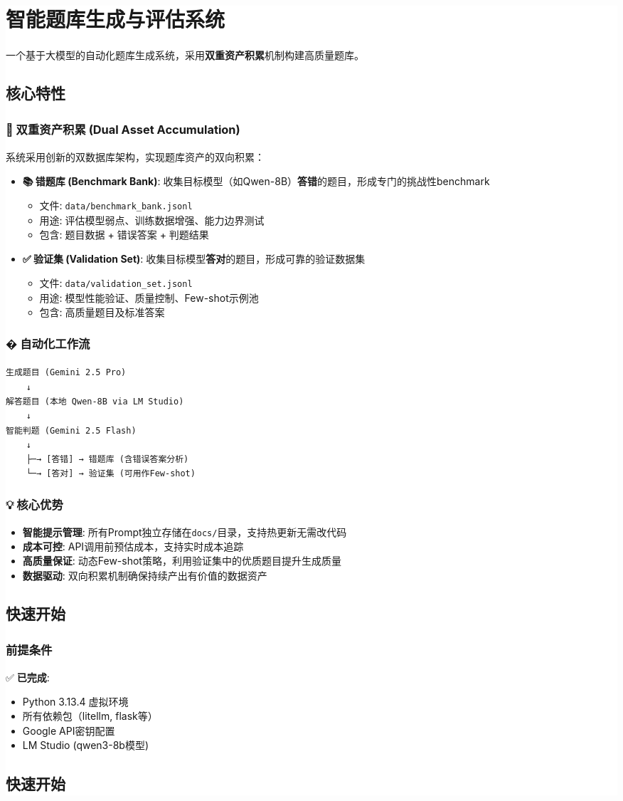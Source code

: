 # 智能题库生成与评估系统

一个基于大模型的自动化题库生成系统，采用**双重资产积累**机制构建高质量题库。

## 核心特性

### 🎯 双重资产积累 (Dual Asset Accumulation)

系统采用创新的双数据库架构，实现题库资产的双向积累：

- **📚 错题库 (Benchmark Bank)**: 收集目标模型（如Qwen-8B）**答错**的题目，形成专门的挑战性benchmark
  - 文件: `data/benchmark_bank.jsonl`
  - 用途: 评估模型弱点、训练数据增强、能力边界测试
  - 包含: 题目数据 + 错误答案 + 判题结果

- **✅ 验证集 (Validation Set)**: 收集目标模型**答对**的题目，形成可靠的验证数据集
  - 文件: `data/validation_set.jsonl`
  - 用途: 模型性能验证、质量控制、Few-shot示例池
  - 包含: 高质量题目及标准答案

### � 自动化工作流

```
生成题目 (Gemini 2.5 Pro) 
    ↓
解答题目 (本地 Qwen-8B via LM Studio)
    ↓
智能判题 (Gemini 2.5 Flash)
    ↓
    ├─→ [答错] → 错题库 (含错误答案分析)
    └─→ [答对] → 验证集 (可用作Few-shot)
```

### 💡 核心优势

- **智能提示管理**: 所有Prompt独立存储在`docs/`目录，支持热更新无需改代码
- **成本可控**: API调用前预估成本，支持实时成本追踪
- **高质量保证**: 动态Few-shot策略，利用验证集中的优质题目提升生成质量
- **数据驱动**: 双向积累机制确保持续产出有价值的数据资产

## 快速开始

### 前提条件

✅ **已完成**:
- Python 3.13.4 虚拟环境
- 所有依赖包（litellm, flask等）
- Google API密钥配置
- LM Studio (qwen3-8b模型)
## 快速开始
